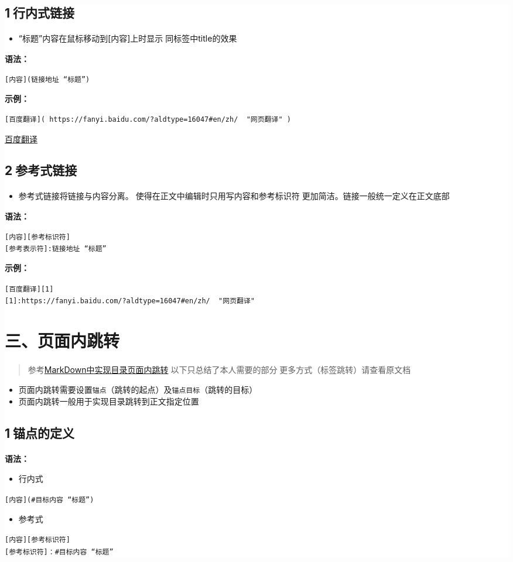 ## 1 行内式链接

* “标题”内容在鼠标移动到[内容]上时显示  同<a>标签中title的效果

**语法：**

```
[内容](链接地址 “标题”)
```

**示例：**

```
[百度翻译]( https://fanyi.baidu.com/?aldtype=16047#en/zh/  "网页翻译" )
```

[百度翻译]( https://fanyi.baidu.com/?aldtype=16047#en/zh/  "网页翻译" )

##  2 参考式链接

* 参考式链接将链接与内容分离。 使得在正文中编辑时只用写内容和参考标识符  更加简洁。链接一般统一定义在正文底部

**语法：**

```
[内容][参考标识符]
[参考表示符]:链接地址 “标题”
```

**示例：**

```
[百度翻译][1]
[1]:https://fanyi.baidu.com/?aldtype=16047#en/zh/  "网页翻译"
```



#  三、页面内跳转

> 参考[MarkDown中实现目录页面内跳转]( https://www.jianshu.com/p/4898c2e9a36d )  以下只总结了本人需要的部分  更多方式（标签跳转）请查看原文档

* 页面内跳转需要设置`锚点`（跳转的起点）及`锚点目标`（跳转的目标）   
* 页面内跳转一般用于实现目录跳转到正文指定位置

##  1 锚点的定义

**语法：**

* 行内式

```
[内容](#目标内容 “标题”)
```

* 参考式

```
[内容][参考标识符]
[参考标识符]：#目标内容 “标题”
```
